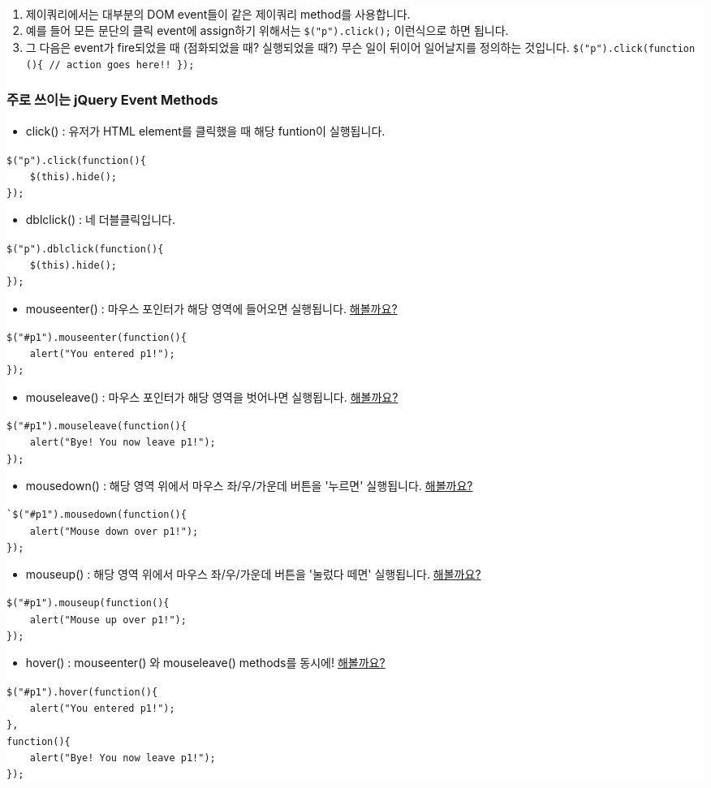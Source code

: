 1. 제이쿼리에서는 대부분의 DOM event들이 같은 제이쿼리 method를 사용합니다. 
2. 예를 들어 모든 문단의 클릭 event에 assign하기 위해서는  ```$("p").click();``` 이런식으로 하면 됩니다. 
3. 그 다음은 event가 fire되었을 때 (점화되었을 때? 실행되었을 때?) 무슨 일이 뒤이어 일어날지를 정의하는 것입니다.  ```$("p").click(function(){
  // action goes here!!
}); ```

### 주로 쓰이는 jQuery Event Methods

* click() : 유저가 HTML element를 클릭했을 때 해당 funtion이 실행됩니다. 
```
$("p").click(function(){
    $(this).hide();
}); 
```

* dblclick() : 네 더블클릭입니다. 
```
$("p").dblclick(function(){
    $(this).hide();
});
```

* mouseenter() : 마우스 포인터가 해당 영역에 들어오면 실행됩니다. [해볼까요?](https://www.w3schools.com/jquery/tryit.asp?filename=tryjquery_mouseenter)
```
$("#p1").mouseenter(function(){
    alert("You entered p1!");
});
```

* mouseleave() : 마우스 포인터가 해당 영역을 벗어나면 실행됩니다. [해볼까요?](https://www.w3schools.com/jquery/tryit.asp?filename=tryjquery_mouseleave)
```
$("#p1").mouseleave(function(){
    alert("Bye! You now leave p1!");
}); 
```

* mousedown() : 해당 영역 위에서 마우스 좌/우/가운데 버튼을 '누르면' 실행됩니다.  [해볼까요?](https://www.w3schools.com/jquery/tryit.asp?filename=tryjquery_mousedown)
```
`$("#p1").mousedown(function(){
    alert("Mouse down over p1!");
}); 
```

* mouseup() : 해당 영역 위에서 마우스 좌/우/가운데 버튼을 '눌렀다 떼면' 실행됩니다.  [해볼까요?](https://www.w3schools.com/jquery/tryit.asp?filename=tryjquery_mouseup)
```
$("#p1").mouseup(function(){
    alert("Mouse up over p1!");
}); 
```

* hover() : mouseenter() 와 mouseleave() methods를 동시에! [해볼까요?](https://www.w3schools.com/jquery/tryit.asp?filename=tryjquery_hover)
```
$("#p1").hover(function(){
    alert("You entered p1!");
},
function(){
    alert("Bye! You now leave p1!");
});
```
